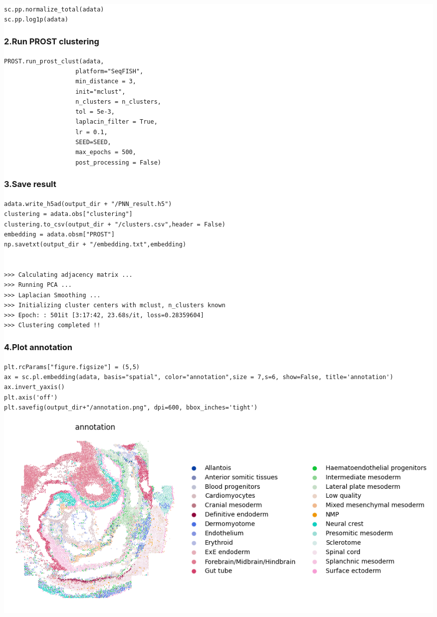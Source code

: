     sc.pp.normalize_total(adata)
    sc.pp.log1p(adata)


### 2.Run PROST clustering
    PROST.run_prost_clust(adata, 
                        platform="SeqFISH", 
                        min_distance = 3,
                        init="mclust",
                        n_clusters = n_clusters,                      
                        tol = 5e-3,
                        laplacin_filter = True,
                        lr = 0.1, 
                        SEED=SEED,
                        max_epochs = 500,
                        post_processing = False)

### 3.Save result
    adata.write_h5ad(output_dir + "/PNN_result.h5")
    clustering = adata.obs["clustering"]
    clustering.to_csv(output_dir + "/clusters.csv",header = False)
    embedding = adata.obsm["PROST"]
    np.savetxt(output_dir + "/embedding.txt",embedding)

    
    >>> Calculating adjacency matrix ...
    >>> Running PCA ...
    >>> Laplacian Smoothing ...
    >>> Initializing cluster centers with mclust, n_clusters known
    >>> Epoch: : 501it [3:17:42, 23.68s/it, loss=0.28359604]                         
    >>> Clustering completed !!

### 4.Plot annotation

    plt.rcParams["figure.figsize"] = (5,5)
    ax = sc.pl.embedding(adata, basis="spatial", color="annotation",size = 7,s=6, show=False, title='annotation')
    ax.invert_yaxis()
    plt.axis('off')
    plt.savefig(output_dir+"/annotation.png", dpi=600, bbox_inches='tight')

![annotation results](../imgs/SeqFish/SeqFish_mouse_embryo_annotation.png "annotation results")
